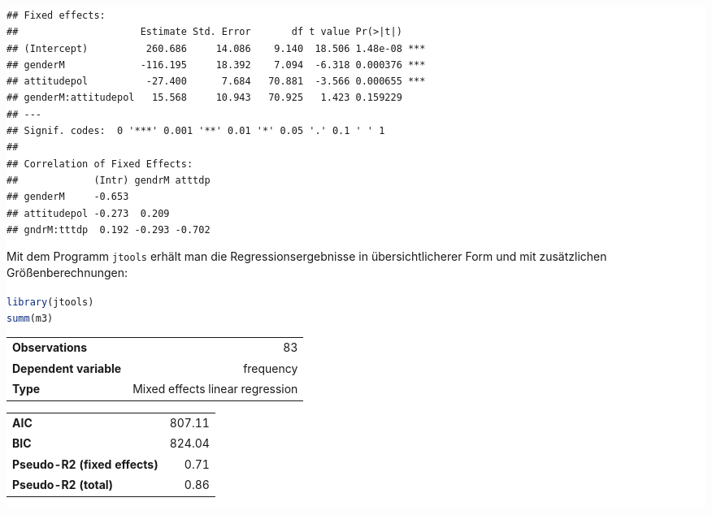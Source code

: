 ```
## Fixed effects:
##                     Estimate Std. Error       df t value Pr(>|t|)    
## (Intercept)          260.686     14.086    9.140  18.506 1.48e-08 ***
## genderM             -116.195     18.392    7.094  -6.318 0.000376 ***
## attitudepol          -27.400      7.684   70.881  -3.566 0.000655 ***
## genderM:attitudepol   15.568     10.943   70.925   1.423 0.159229    
## ---
## Signif. codes:  0 '***' 0.001 '**' 0.01 '*' 0.05 '.' 0.1 ' ' 1
## 
## Correlation of Fixed Effects:
##             (Intr) gendrM atttdp
## genderM     -0.653              
## attitudepol -0.273  0.209       
## gndrM:tttdp  0.192 -0.293 -0.702
```

Mit dem Programm `jtools` erhält man die Regressionsergebnisse in übersichtlicherer Form und mit zusätzlichen Größenberechnungen:  


```r
library(jtools)
summ(m3)
```

<table class="table table-striped table-hover table-condensed table-responsive" style="width: auto !important; margin-left: auto; margin-right: auto;">
<tbody>
  <tr>
   <td style="text-align:left;font-weight: bold;"> Observations </td>
   <td style="text-align:right;"> 83 </td>
  </tr>
  <tr>
   <td style="text-align:left;font-weight: bold;"> Dependent variable </td>
   <td style="text-align:right;"> frequency </td>
  </tr>
  <tr>
   <td style="text-align:left;font-weight: bold;"> Type </td>
   <td style="text-align:right;"> Mixed effects linear regression </td>
  </tr>
</tbody>
</table> <table class="table table-striped table-hover table-condensed table-responsive" style="width: auto !important; margin-left: auto; margin-right: auto;">
<tbody>
  <tr>
   <td style="text-align:left;font-weight: bold;"> AIC </td>
   <td style="text-align:right;"> 807.11 </td>
  </tr>
  <tr>
   <td style="text-align:left;font-weight: bold;"> BIC </td>
   <td style="text-align:right;"> 824.04 </td>
  </tr>
  <tr>
   <td style="text-align:left;font-weight: bold;"> Pseudo-R2 (fixed effects) </td>
   <td style="text-align:right;"> 0.71 </td>
  </tr>
  <tr>
   <td style="text-align:left;font-weight: bold;"> Pseudo-R2 (total) </td>
   <td style="text-align:right;"> 0.86 </td>
  </tr>
</tbody>
</table> <table class="table table-striped table-hover table-condensed table-responsive" style="width: auto !important; margin-left: auto; margin-right: auto;border-bottom: 0;">
 <thead>